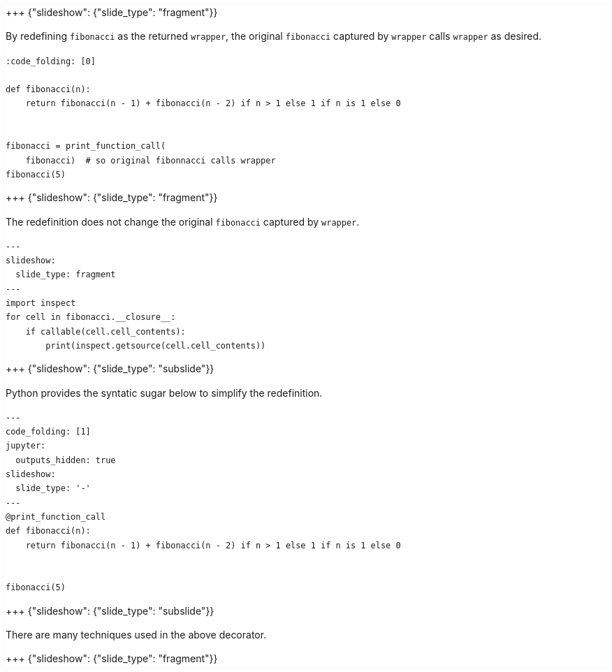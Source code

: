 +++ {"slideshow": {"slide_type": "fragment"}}

By redefining `fibonacci` as the returned `wrapper`, the original `fibonacci` captured by `wrapper` calls `wrapper` as desired.

```{code-cell}
:code_folding: [0]

def fibonacci(n):
    return fibonacci(n - 1) + fibonacci(n - 2) if n > 1 else 1 if n is 1 else 0


fibonacci = print_function_call(
    fibonacci)  # so original fibonnacci calls wrapper
fibonacci(5)
```

+++ {"slideshow": {"slide_type": "fragment"}}

The redefinition does not change the original `fibonacci` captured by `wrapper`.

```{code-cell}
---
slideshow:
  slide_type: fragment
---
import inspect
for cell in fibonacci.__closure__:
    if callable(cell.cell_contents):
        print(inspect.getsource(cell.cell_contents))
```

+++ {"slideshow": {"slide_type": "subslide"}}

Python provides the syntatic sugar below to simplify the redefinition.

```{code-cell}
---
code_folding: [1]
jupyter:
  outputs_hidden: true
slideshow:
  slide_type: '-'
---
@print_function_call
def fibonacci(n):
    return fibonacci(n - 1) + fibonacci(n - 2) if n > 1 else 1 if n is 1 else 0


fibonacci(5)
```

+++ {"slideshow": {"slide_type": "subslide"}}

There are many techniques used in the above decorator.

+++ {"slideshow": {"slide_type": "fragment"}}
